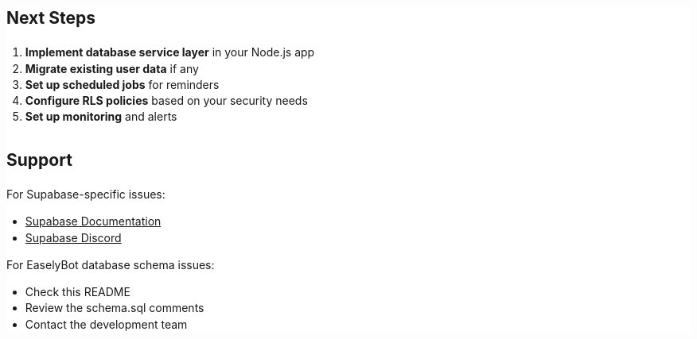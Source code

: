 ## Next Steps

1. **Implement database service layer** in your Node.js app
2. **Migrate existing user data** if any
3. **Set up scheduled jobs** for reminders
4. **Configure RLS policies** based on your security needs
5. **Set up monitoring** and alerts

## Support

For Supabase-specific issues:
- [Supabase Documentation](https://supabase.com/docs)
- [Supabase Discord](https://discord.supabase.com)

For EaselyBot database schema issues:
- Check this README
- Review the schema.sql comments
- Contact the development team

